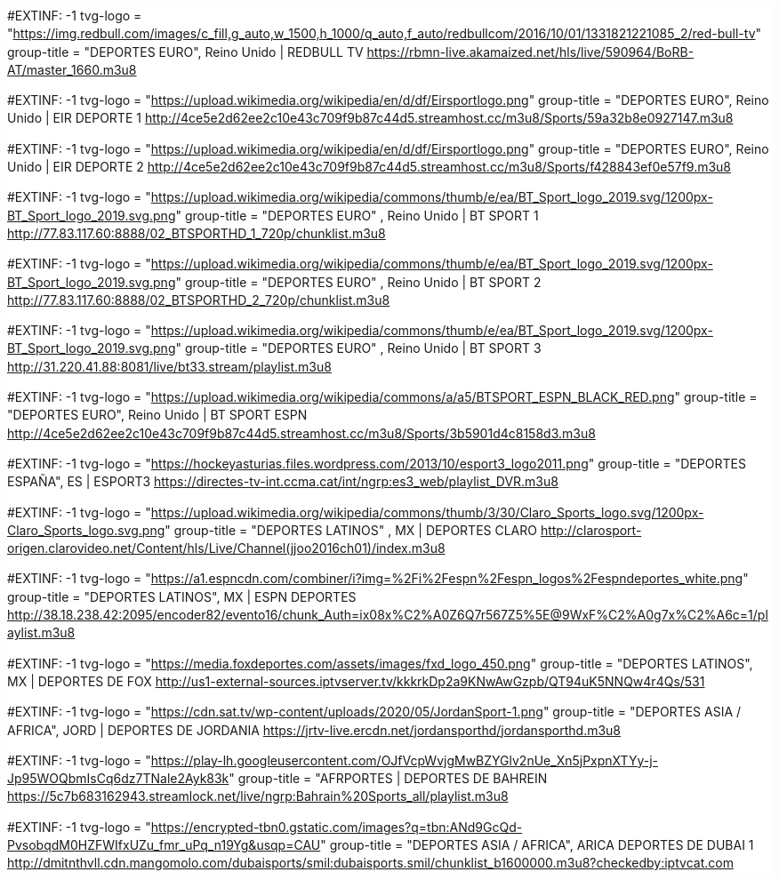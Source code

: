 #EXTINF: -1 tvg-logo = "https://img.redbull.com/images/c_fill,g_auto,w_1500,h_1000/q_auto,f_auto/redbullcom/2016/10/01/1331821221085_2/red-bull-tv" group-title = "DEPORTES EURO", Reino Unido | REDBULL TV
https://rbmn-live.akamaized.net/hls/live/590964/BoRB-AT/master_1660.m3u8
 
#EXTINF: -1 tvg-logo = "https://upload.wikimedia.org/wikipedia/en/d/df/Eirsportlogo.png" group-title = "DEPORTES EURO", Reino Unido | EIR DEPORTE 1
http://4ce5e2d62ee2c10e43c709f9b87c44d5.streamhost.cc/m3u8/Sports/59a32b8e0927147.m3u8
 
#EXTINF: -1 tvg-logo = "https://upload.wikimedia.org/wikipedia/en/d/df/Eirsportlogo.png" group-title = "DEPORTES EURO", Reino Unido | EIR DEPORTE 2
http://4ce5e2d62ee2c10e43c709f9b87c44d5.streamhost.cc/m3u8/Sports/f428843ef0e57f9.m3u8
 
#EXTINF: -1 tvg-logo = "https://upload.wikimedia.org/wikipedia/commons/thumb/e/ea/BT_Sport_logo_2019.svg/1200px-BT_Sport_logo_2019.svg.png" group-title = "DEPORTES EURO" , Reino Unido | BT SPORT 1
http://77.83.117.60:8888/02_BTSPORTHD_1_720p/chunklist.m3u8
 
#EXTINF: -1 tvg-logo = "https://upload.wikimedia.org/wikipedia/commons/thumb/e/ea/BT_Sport_logo_2019.svg/1200px-BT_Sport_logo_2019.svg.png" group-title = "DEPORTES EURO" , Reino Unido | BT SPORT 2
http://77.83.117.60:8888/02_BTSPORTHD_2_720p/chunklist.m3u8
 
#EXTINF: -1 tvg-logo = "https://upload.wikimedia.org/wikipedia/commons/thumb/e/ea/BT_Sport_logo_2019.svg/1200px-BT_Sport_logo_2019.svg.png" group-title = "DEPORTES EURO" , Reino Unido | BT SPORT 3
http://31.220.41.88:8081/live/bt33.stream/playlist.m3u8
 
#EXTINF: -1 tvg-logo = "https://upload.wikimedia.org/wikipedia/commons/a/a5/BTSPORT_ESPN_BLACK_RED.png" group-title = "DEPORTES EURO", Reino Unido | BT SPORT ESPN
http://4ce5e2d62ee2c10e43c709f9b87c44d5.streamhost.cc/m3u8/Sports/3b5901d4c8158d3.m3u8
 
#EXTINF: -1 tvg-logo = "https://hockeyasturias.files.wordpress.com/2013/10/esport3_logo2011.png" group-title = "DEPORTES ESPAÑA", ES | ESPORT3
https://directes-tv-int.ccma.cat/int/ngrp:es3_web/playlist_DVR.m3u8
 
#EXTINF: -1 tvg-logo = "https://upload.wikimedia.org/wikipedia/commons/thumb/3/30/Claro_Sports_logo.svg/1200px-Claro_Sports_logo.svg.png" group-title = "DEPORTES LATINOS" , MX | DEPORTES CLARO 
http://clarosport-origen.clarovideo.net/Content/hls/Live/Channel(jjoo2016ch01)/index.m3u8
 
#EXTINF: -1 tvg-logo = "https://a1.espncdn.com/combiner/i?img=%2Fi%2Fespn%2Fespn_logos%2Fespndeportes_white.png" group-title = "DEPORTES LATINOS", MX | ESPN DEPORTES
http://38.18.238.42:2095/encoder82/evento16/chunk_Auth=ix08x%C2%A0Z6Q7r567Z5%5E@9WxF%C2%A0g7x%C2%A6c=1/playlist.m3u8
 
#EXTINF: -1 tvg-logo = "https://media.foxdeportes.com/assets/images/fxd_logo_450.png" group-title = "DEPORTES LATINOS", MX | DEPORTES DE FOX
http://us1-external-sources.iptvserver.tv/kkkrkDp2a9KNwAwGzpb/QT94uK5NNQw4r4Qs/531
 
#EXTINF: -1 tvg-logo = "https://cdn.sat.tv/wp-content/uploads/2020/05/JordanSport-1.png" group-title = "DEPORTES ASIA / AFRICA", JORD | DEPORTES DE JORDANIA
https://jrtv-live.ercdn.net/jordansporthd/jordansporthd.m3u8
 
#EXTINF: -1 tvg-logo = "https://play-lh.googleusercontent.com/OJfVcpWvjgMwBZYGlv2nUe_Xn5jPxpnXTYy-j-Jp95WOQbmIsCq6dz7TNale2Ayk83k" group-title = "AFRPORTES | DEPORTES DE BAHREIN
https://5c7b683162943.streamlock.net/live/ngrp:Bahrain%20Sports_all/playlist.m3u8
 
#EXTINF: -1 tvg-logo = "https://encrypted-tbn0.gstatic.com/images?q=tbn:ANd9GcQd-PvsobqdM0HZFWIfxUZu_fmr_uPq_n19Yg&usqp=CAU" group-title = "DEPORTES ASIA / AFRICA", ARICA DEPORTES DE DUBAI 1
http://dmitnthvll.cdn.mangomolo.com/dubaisports/smil:dubaisports.smil/chunklist_b1600000.m3u8?checkedby:iptvcat.com
 